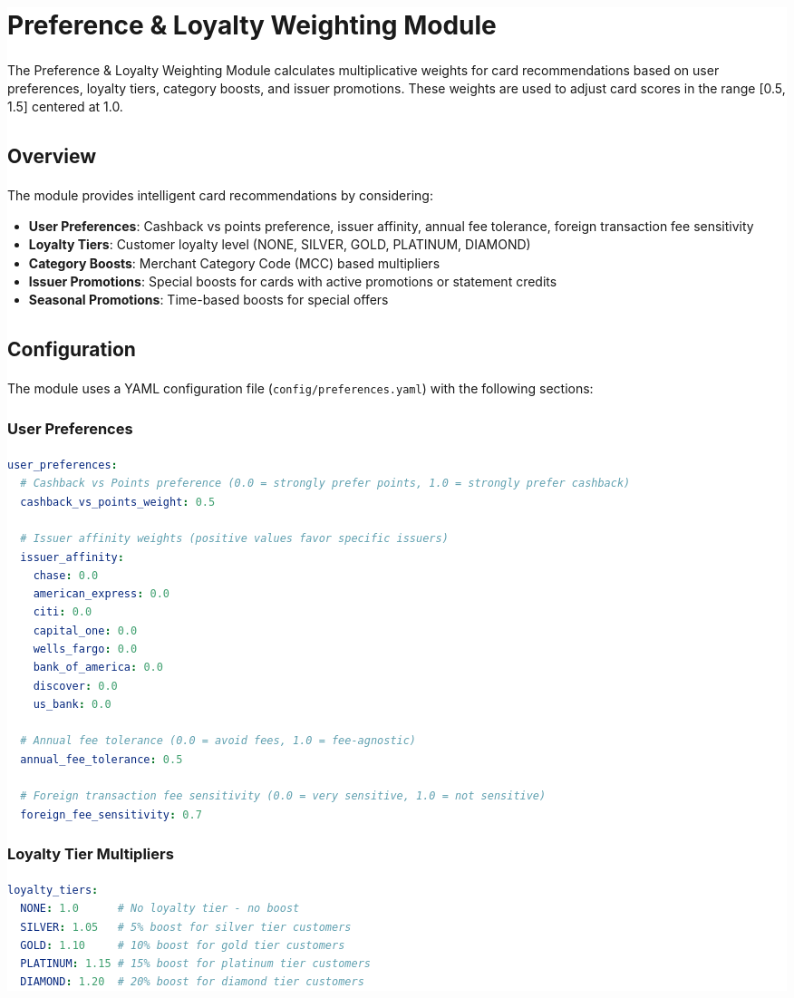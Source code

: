 # Preference & Loyalty Weighting Module

The Preference & Loyalty Weighting Module calculates multiplicative weights for card recommendations based on user preferences, loyalty tiers, category boosts, and issuer promotions. These weights are used to adjust card scores in the range [0.5, 1.5] centered at 1.0.

## Overview

The module provides intelligent card recommendations by considering:

- **User Preferences**: Cashback vs points preference, issuer affinity, annual fee tolerance, foreign transaction fee sensitivity
- **Loyalty Tiers**: Customer loyalty level (NONE, SILVER, GOLD, PLATINUM, DIAMOND)
- **Category Boosts**: Merchant Category Code (MCC) based multipliers
- **Issuer Promotions**: Special boosts for cards with active promotions or statement credits
- **Seasonal Promotions**: Time-based boosts for special offers

## Configuration

The module uses a YAML configuration file (`config/preferences.yaml`) with the following sections:

### User Preferences

```yaml
user_preferences:
  # Cashback vs Points preference (0.0 = strongly prefer points, 1.0 = strongly prefer cashback)
  cashback_vs_points_weight: 0.5
  
  # Issuer affinity weights (positive values favor specific issuers)
  issuer_affinity:
    chase: 0.0
    american_express: 0.0
    citi: 0.0
    capital_one: 0.0
    wells_fargo: 0.0
    bank_of_america: 0.0
    discover: 0.0
    us_bank: 0.0
  
  # Annual fee tolerance (0.0 = avoid fees, 1.0 = fee-agnostic)
  annual_fee_tolerance: 0.5
  
  # Foreign transaction fee sensitivity (0.0 = very sensitive, 1.0 = not sensitive)
  foreign_fee_sensitivity: 0.7
```

### Loyalty Tier Multipliers

```yaml
loyalty_tiers:
  NONE: 1.0      # No loyalty tier - no boost
  SILVER: 1.05   # 5% boost for silver tier customers
  GOLD: 1.10     # 10% boost for gold tier customers
  PLATINUM: 1.15 # 15% boost for platinum tier customers
  DIAMOND: 1.20  # 20% boost for diamond tier customers
```
